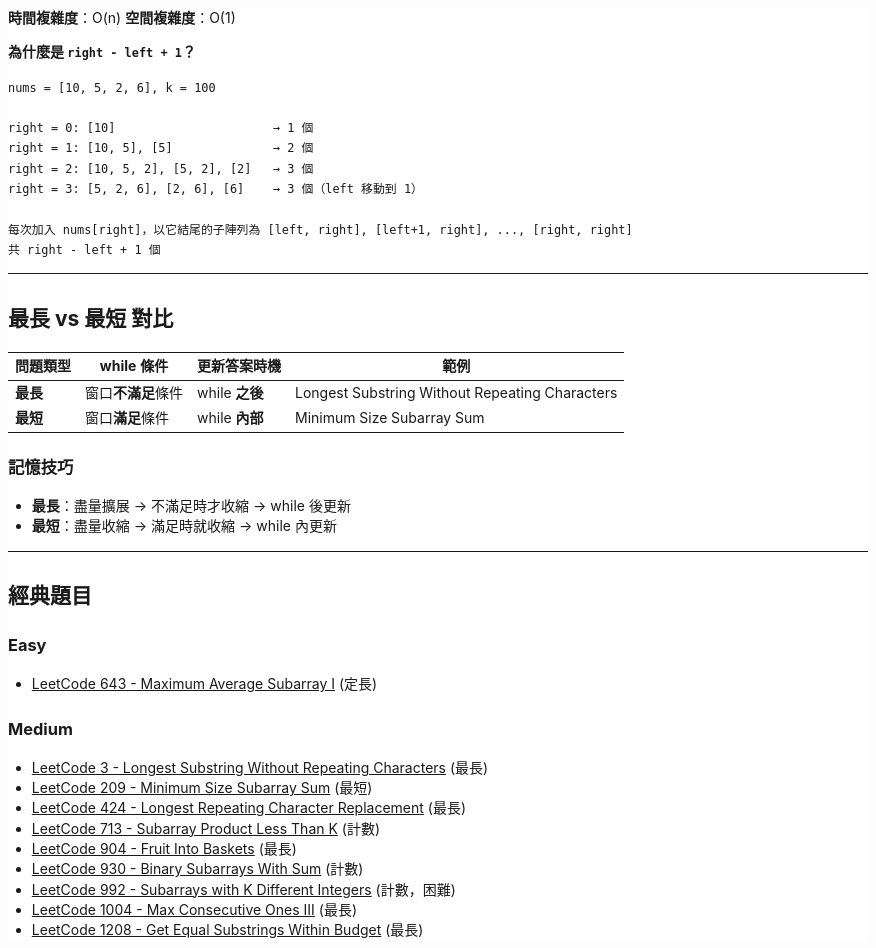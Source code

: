 **時間複雜度**：O(n)
**空間複雜度**：O(1)

**為什麼是 `right - left + 1`？**

```
nums = [10, 5, 2, 6], k = 100

right = 0: [10]                      → 1 個
right = 1: [10, 5], [5]              → 2 個
right = 2: [10, 5, 2], [5, 2], [2]   → 3 個
right = 3: [5, 2, 6], [2, 6], [6]    → 3 個（left 移動到 1）

每次加入 nums[right]，以它結尾的子陣列為 [left, right], [left+1, right], ..., [right, right]
共 right - left + 1 個
```

---

## 最長 vs 最短 對比

| 問題類型 | while 條件 | 更新答案時機 | 範例 |
|---------|-----------|------------|------|
| **最長** | 窗口**不滿足**條件 | while **之後** | Longest Substring Without Repeating Characters |
| **最短** | 窗口**滿足**條件 | while **內部** | Minimum Size Subarray Sum |

### 記憶技巧

- **最長**：盡量擴展 → 不滿足時才收縮 → while 後更新
- **最短**：盡量收縮 → 滿足時就收縮 → while 內更新

---

## 經典題目

### Easy
- [LeetCode 643 - Maximum Average Subarray I](https://leetcode.com/problems/maximum-average-subarray-i/) (定長)

### Medium
- [LeetCode 3 - Longest Substring Without Repeating Characters](https://leetcode.com/problems/longest-substring-without-repeating-characters/) (最長)
- [LeetCode 209 - Minimum Size Subarray Sum](https://leetcode.com/problems/minimum-size-subarray-sum/) (最短)
- [LeetCode 424 - Longest Repeating Character Replacement](https://leetcode.com/problems/longest-repeating-character-replacement/) (最長)
- [LeetCode 713 - Subarray Product Less Than K](https://leetcode.com/problems/subarray-product-less-than-k/) (計數)
- [LeetCode 904 - Fruit Into Baskets](https://leetcode.com/problems/fruit-into-baskets/) (最長)
- [LeetCode 930 - Binary Subarrays With Sum](https://leetcode.com/problems/binary-subarrays-with-sum/) (計數)
- [LeetCode 992 - Subarrays with K Different Integers](https://leetcode.com/problems/subarrays-with-k-different-integers/) (計數，困難)
- [LeetCode 1004 - Max Consecutive Ones III](https://leetcode.com/problems/max-consecutive-ones-iii/) (最長)
- [LeetCode 1208 - Get Equal Substrings Within Budget](https://leetcode.com/problems/get-equal-substrings-within-budget/) (最長)

